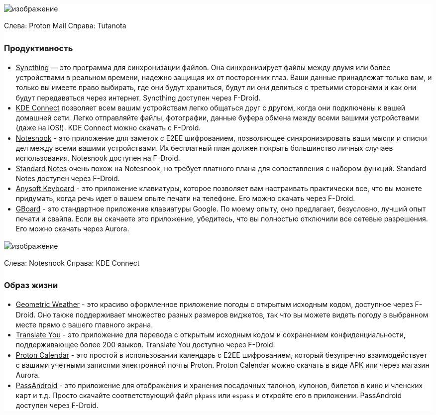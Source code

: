 ![изображение](assets/15.webp)

Слева: Proton Mail
Справа: Tutanota

### Продуктивность

- [Syncthing](https://f-droid.org/packages/com.nutomic.syncthingandroid/) — это программа для синхронизации файлов. Она синхронизирует файлы между двумя или более устройствами в реальном времени, надежно защищая их от посторонних глаз. Ваши данные принадлежат только вам, и только вы имеете право выбирать, где они будут храниться, будут ли они делиться с третьими сторонами и как они будут передаваться через интернет. Syncthing доступен через F-Droid.
- [KDE Connect](https://f-droid.org/packages/org.kde.kdeconnect_tp/) позволяет всем вашим устройствам легко общаться друг с другом, когда они подключены к вашей домашней сети. Легко отправляйте файлы, фотографии, данные буфера обмена между всеми вашими устройствами (даже на iOS!). KDE Connect можно скачать с F-Droid.
- [Notesnook](https://f-droid.org/en/packages/com.streetwriters.notesnook/) - это приложение для заметок с E2EE шифрованием, позволяющее синхронизировать ваши мысли и списки дел между всеми вашими устройствами. Их бесплатный план должен покрыть большинство личных случаев использования. Notesnook доступен на F-Droid.
- [Standard Notes](https://f-droid.org/en/packages/com.standardnotes/) очень похож на Notesnook, но требует платного плана для сопоставления с набором функций. Standard Notes доступен через F-Droid.
- [Anysoft Keyboard](https://f-droid.org/packages/com.menny.android.anysoftkeyboard/) - это приложение клавиатуры, которое позволяет вам настраивать практически все, что вы можете придумать, когда речь идет о вашем опыте печати на телефоне. Его можно скачать через F-Droid.
- [GBoard](https://play.google.com/store/apps/details?id=com.google.android.inputmethod.latin&hl=en&gl=US) - это стандартное приложение клавиатуры Google. По моему опыту, оно предлагает, безусловно, лучший опыт печати и свайпа. Если вы скачаете это приложение, убедитесь, что вы полностью отключили все сетевые разрешения. Его можно скачать через Aurora.

![изображение](assets/17.webp)

Слева: Notesnook
Справа: KDE Connect

### Образ жизни

- [Geometric Weather](https://f-droid.org/en/packages/wangdaye.com.geometricweather/) - это красиво оформленное приложение погоды с открытым исходным кодом, доступное через F-Droid. Оно также поддерживает множество разных размеров виджетов, так что вы можете видеть погоду в выбранном месте прямо с вашего главного экрана.
- [Translate You](https://f-droid.org/packages/com.bnyro.translate/) - это приложение для перевода с открытым исходным кодом и сохранением конфиденциальности, поддерживающее более 200 языков. Translate You доступно через F-Droid.
- [Proton Calendar](https://proton.me/calendar/download) - это простой в использовании календарь с E2EE шифрованием, который безупречно взаимодействует с вашими учетными записями электронной почты Proton. Proton Calendar можно скачать в виде APK или через магазин Aurora.
- [PassAndroid](https://f-droid.org/en/packages/org.ligi.passandroid/) - это приложение для отображения и хранения посадочных талонов, купонов, билетов в кино и членских карт и т.д. Просто скачайте соответствующий файл `pkpass` или `espass` и откройте его в приложении. PassAndroid доступен через F-Droid.
